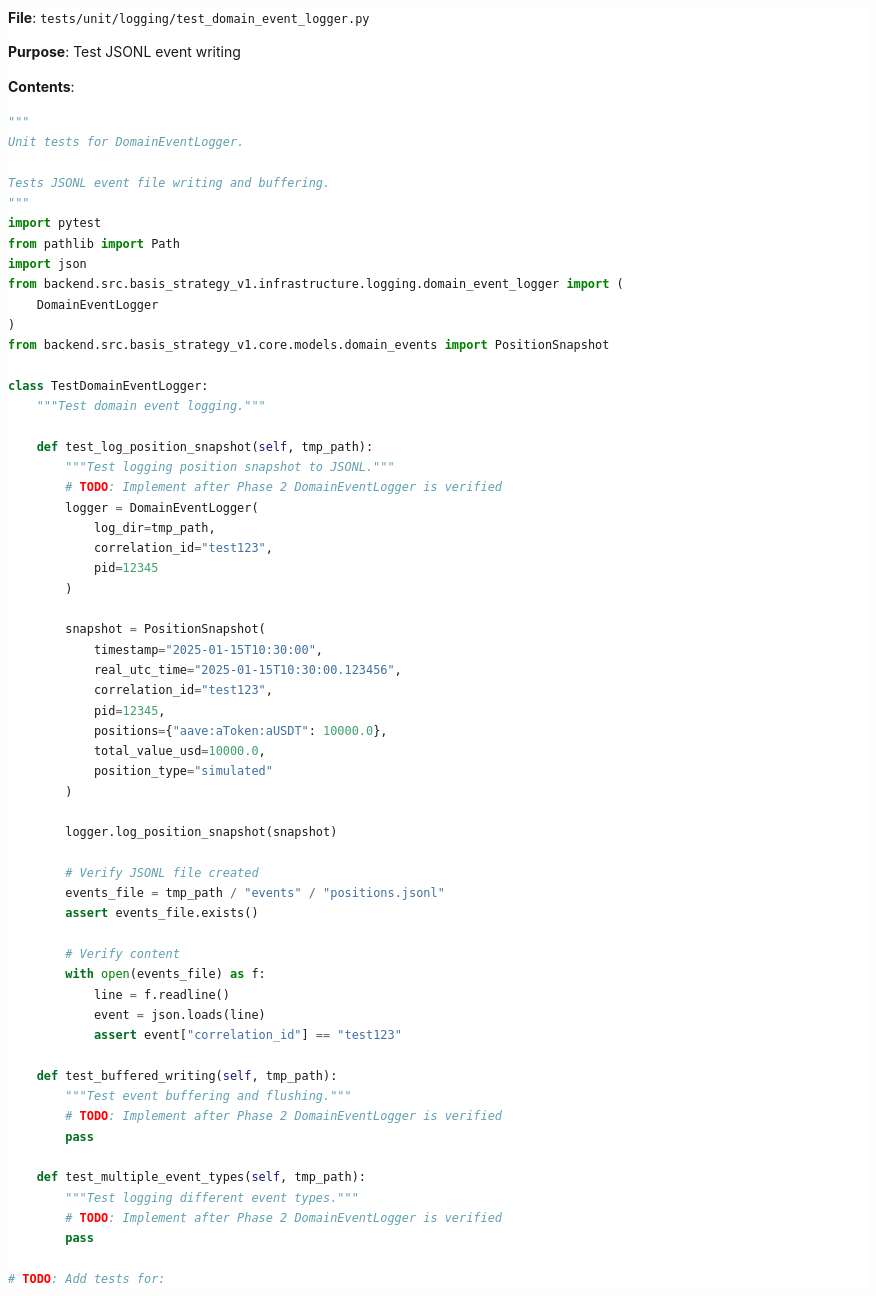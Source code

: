 **File**: `tests/unit/logging/test_domain_event_logger.py`

**Purpose**: Test JSONL event writing

**Contents**:

```python
"""
Unit tests for DomainEventLogger.

Tests JSONL event file writing and buffering.
"""
import pytest
from pathlib import Path
import json
from backend.src.basis_strategy_v1.infrastructure.logging.domain_event_logger import (
    DomainEventLogger
)
from backend.src.basis_strategy_v1.core.models.domain_events import PositionSnapshot

class TestDomainEventLogger:
    """Test domain event logging."""
    
    def test_log_position_snapshot(self, tmp_path):
        """Test logging position snapshot to JSONL."""
        # TODO: Implement after Phase 2 DomainEventLogger is verified
        logger = DomainEventLogger(
            log_dir=tmp_path,
            correlation_id="test123",
            pid=12345
        )
        
        snapshot = PositionSnapshot(
            timestamp="2025-01-15T10:30:00",
            real_utc_time="2025-01-15T10:30:00.123456",
            correlation_id="test123",
            pid=12345,
            positions={"aave:aToken:aUSDT": 10000.0},
            total_value_usd=10000.0,
            position_type="simulated"
        )
        
        logger.log_position_snapshot(snapshot)
        
        # Verify JSONL file created
        events_file = tmp_path / "events" / "positions.jsonl"
        assert events_file.exists()
        
        # Verify content
        with open(events_file) as f:
            line = f.readline()
            event = json.loads(line)
            assert event["correlation_id"] == "test123"
    
    def test_buffered_writing(self, tmp_path):
        """Test event buffering and flushing."""
        # TODO: Implement after Phase 2 DomainEventLogger is verified
        pass
    
    def test_multiple_event_types(self, tmp_path):
        """Test logging different event types."""
        # TODO: Implement after Phase 2 DomainEventLogger is verified
        pass

# TODO: Add tests for:
```